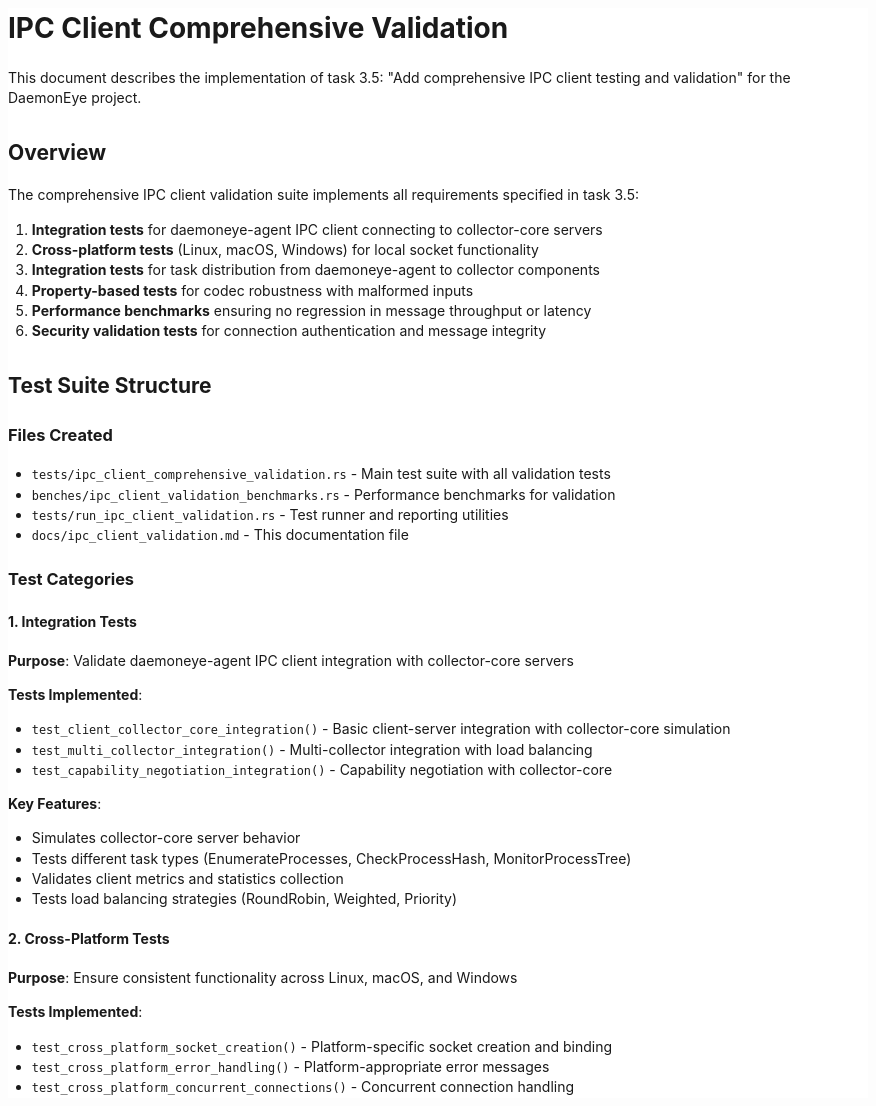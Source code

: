 # IPC Client Comprehensive Validation

This document describes the implementation of task 3.5: "Add comprehensive IPC client testing and validation" for the DaemonEye project.

## Overview

The comprehensive IPC client validation suite implements all requirements specified in task 3.5:

1. **Integration tests** for daemoneye-agent IPC client connecting to collector-core servers
2. **Cross-platform tests** (Linux, macOS, Windows) for local socket functionality
3. **Integration tests** for task distribution from daemoneye-agent to collector components
4. **Property-based tests** for codec robustness with malformed inputs
5. **Performance benchmarks** ensuring no regression in message throughput or latency
6. **Security validation tests** for connection authentication and message integrity

## Test Suite Structure

### Files Created

- `tests/ipc_client_comprehensive_validation.rs` - Main test suite with all validation tests
- `benches/ipc_client_validation_benchmarks.rs` - Performance benchmarks for validation
- `tests/run_ipc_client_validation.rs` - Test runner and reporting utilities
- `docs/ipc_client_validation.md` - This documentation file

### Test Categories

#### 1. Integration Tests

**Purpose**: Validate daemoneye-agent IPC client integration with collector-core servers

**Tests Implemented**:

- `test_client_collector_core_integration()` - Basic client-server integration with collector-core simulation
- `test_multi_collector_integration()` - Multi-collector integration with load balancing
- `test_capability_negotiation_integration()` - Capability negotiation with collector-core

**Key Features**:

- Simulates collector-core server behavior
- Tests different task types (EnumerateProcesses, CheckProcessHash, MonitorProcessTree)
- Validates client metrics and statistics collection
- Tests load balancing strategies (RoundRobin, Weighted, Priority)

#### 2. Cross-Platform Tests

**Purpose**: Ensure consistent functionality across Linux, macOS, and Windows

**Tests Implemented**:

- `test_cross_platform_socket_creation()` - Platform-specific socket creation and binding
- `test_cross_platform_error_handling()` - Platform-appropriate error messages
- `test_cross_platform_concurrent_connections()` - Concurrent connection handling
